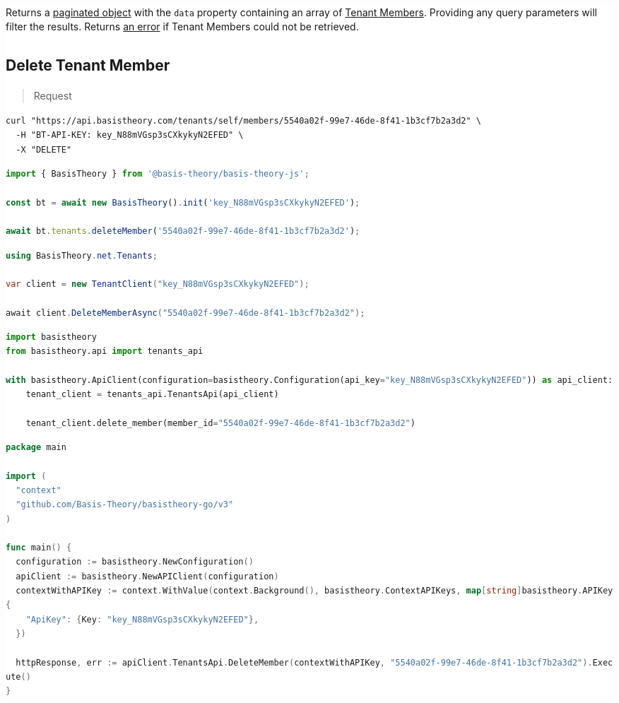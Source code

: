 Returns a [paginated object](#pagination) with the `data` property containing an array of [Tenant Members](#tenant-members-tenant-member-object). Providing any query parameters will filter the results. Returns [an error](#errors) if Tenant Members could not be retrieved.


## Delete Tenant Member

> Request

```shell
curl "https://api.basistheory.com/tenants/self/members/5540a02f-99e7-46de-8f41-1b3cf7b2a3d2" \
  -H "BT-API-KEY: key_N88mVGsp3sCXkykyN2EFED" \
  -X "DELETE"
```

```javascript
import { BasisTheory } from '@basis-theory/basis-theory-js';

const bt = await new BasisTheory().init('key_N88mVGsp3sCXkykyN2EFED');

await bt.tenants.deleteMember('5540a02f-99e7-46de-8f41-1b3cf7b2a3d2');
```

```csharp
using BasisTheory.net.Tenants;

var client = new TenantClient("key_N88mVGsp3sCXkykyN2EFED");

await client.DeleteMemberAsync("5540a02f-99e7-46de-8f41-1b3cf7b2a3d2");
```

```python
import basistheory
from basistheory.api import tenants_api

with basistheory.ApiClient(configuration=basistheory.Configuration(api_key="key_N88mVGsp3sCXkykyN2EFED")) as api_client:
    tenant_client = tenants_api.TenantsApi(api_client)

    tenant_client.delete_member(member_id="5540a02f-99e7-46de-8f41-1b3cf7b2a3d2")
```

```go
package main

import (
  "context"
  "github.com/Basis-Theory/basistheory-go/v3"
)

func main() {
  configuration := basistheory.NewConfiguration()
  apiClient := basistheory.NewAPIClient(configuration)
  contextWithAPIKey := context.WithValue(context.Background(), basistheory.ContextAPIKeys, map[string]basistheory.APIKey{
    "ApiKey": {Key: "key_N88mVGsp3sCXkykyN2EFED"},
  })

  httpResponse, err := apiClient.TenantsApi.DeleteMember(contextWithAPIKey, "5540a02f-99e7-46de-8f41-1b3cf7b2a3d2").Execute()
}
```
